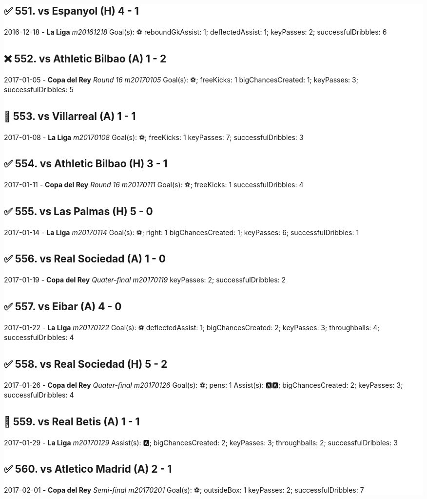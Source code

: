 ##  ✅ 551. vs Espanyol (H) 4 - 1
2016-12-18 - **La Liga**  *m20161218*
Goal(s): ⚽
reboundGkAssist: 1; deflectedAssist: 1; keyPasses: 2; successfulDribbles: 6

##  ❌ 552. vs Athletic Bilbao (A) 1 - 2
2017-01-05 - **Copa del Rey** *Round 16* *m20170105*
Goal(s): ⚽; freeKicks: 1
bigChancesCreated: 1; keyPasses: 3; successfulDribbles: 5

##  🤝 553. vs Villarreal (A) 1 - 1
2017-01-08 - **La Liga**  *m20170108*
Goal(s): ⚽; freeKicks: 1
keyPasses: 7; successfulDribbles: 3

##  ✅ 554. vs Athletic Bilbao (H) 3 - 1
2017-01-11 - **Copa del Rey** *Round 16* *m20170111*
Goal(s): ⚽; freeKicks: 1
successfulDribbles: 4

##  ✅ 555. vs Las Palmas (H) 5 - 0
2017-01-14 - **La Liga**  *m20170114*
Goal(s): ⚽; right: 1
bigChancesCreated: 1; keyPasses: 6; successfulDribbles: 1

##  ✅ 556. vs Real Sociedad (A) 1 - 0
2017-01-19 - **Copa del Rey** *Quater-final* *m20170119*
keyPasses: 2; successfulDribbles: 2

##  ✅ 557. vs Eibar (A) 4 - 0
2017-01-22 - **La Liga**  *m20170122*
Goal(s): ⚽
deflectedAssist: 1; bigChancesCreated: 2; keyPasses: 3; throughballs: 4; successfulDribbles: 4

##  ✅ 558. vs Real Sociedad (H) 5 - 2
2017-01-26 - **Copa del Rey** *Quater-final* *m20170126*
Goal(s): ⚽; pens: 1
Assist(s): 🅰️🅰️; bigChancesCreated: 2; keyPasses: 3; successfulDribbles: 4

##  🤝 559. vs Real Betis (A) 1 - 1
2017-01-29 - **La Liga**  *m20170129*
Assist(s): 🅰️; bigChancesCreated: 2; keyPasses: 3; throughballs: 2; successfulDribbles: 3

##  ✅ 560. vs Atletico Madrid (A) 2 - 1
2017-02-01 - **Copa del Rey** *Semi-final* *m20170201*
Goal(s): ⚽; outsideBox: 1
keyPasses: 2; successfulDribbles: 7
